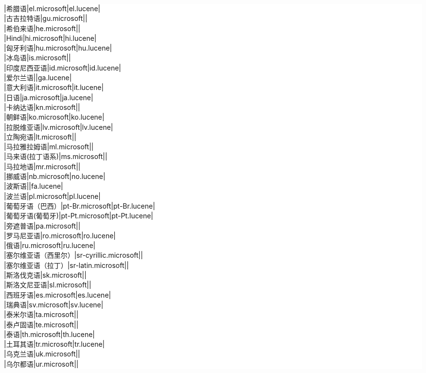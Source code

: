 |希腊语|el.microsoft|el.lucene|  
|古吉拉特语|gu.microsoft||  
|希伯来语|he.microsoft||  
|Hindi|hi.microsoft|hi.lucene|  
|匈牙利语|hu.microsoft|hu.lucene|  
|冰岛语|is.microsoft||  
|印度尼西亚语|id.microsoft|id.lucene|  
|爱尔兰语||ga.lucene|  
|意大利语|it.microsoft|it.lucene|  
|日语|ja.microsoft|ja.lucene|  
|卡纳达语|kn.microsoft||  
|朝鲜语|ko.microsoft|ko.lucene|  
|拉脱维亚语|lv.microsoft|lv.lucene|  
|立陶宛语|lt.microsoft||  
|马拉雅拉姆语|ml.microsoft||  
|马来语(拉丁语系)|ms.microsoft||  
|马拉地语|mr.microsoft||  
|挪威语|nb.microsoft|no.lucene|  
|波斯语||fa.lucene|  
|波兰语|pl.microsoft|pl.lucene|  
|葡萄牙语（巴西）|pt-Br.microsoft|pt-Br.lucene|  
|葡萄牙语(葡萄牙)|pt-Pt.microsoft|pt-Pt.lucene|  
|旁遮普语|pa.microsoft||  
|罗马尼亚语|ro.microsoft|ro.lucene|  
|俄语|ru.microsoft|ru.lucene|  
|塞尔维亚语（西里尔）|sr-cyrillic.microsoft||  
|塞尔维亚语（拉丁）|sr-latin.microsoft||  
|斯洛伐克语|sk.microsoft||  
|斯洛文尼亚语|sl.microsoft||  
|西班牙语|es.microsoft|es.lucene|  
|瑞典语|sv.microsoft|sv.lucene|  
|泰米尔语|ta.microsoft||  
|泰卢固语|te.microsoft||  
|泰语|th.microsoft|th.lucene|  
|土耳其语|tr.microsoft|tr.lucene|  
|乌克兰语|uk.microsoft||  
|乌尔都语|ur.microsoft||  